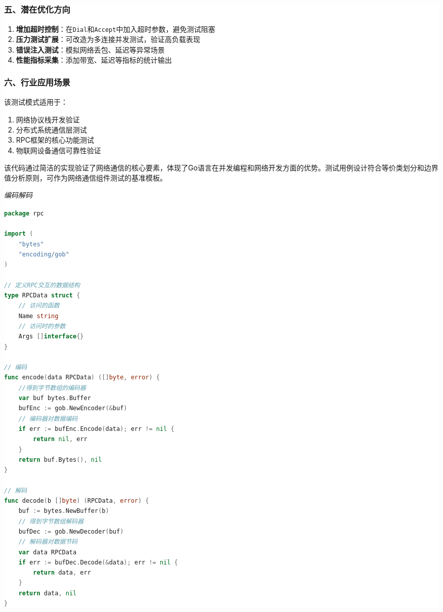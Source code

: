 ### 五、潜在优化方向
1. **增加超时控制**：在`Dial`和`Accept`中加入超时参数，避免测试阻塞
2. **压力测试扩展**：可改造为多连接并发测试，验证高负载表现
3. **错误注入测试**：模拟网络丢包、延迟等异常场景
4. **性能指标采集**：添加带宽、延迟等指标的统计输出

### 六、行业应用场景
该测试模式适用于：
1. 网络协议栈开发验证
2. 分布式系统通信层测试
3. RPC框架的核心功能测试
4. 物联网设备通信可靠性验证

该代码通过简洁的实现验证了网络通信的核心要素，体现了Go语言在并发编程和网络开发方面的优势。测试用例设计符合等价类划分和边界值分析原则，可作为网络通信组件测试的基准模板。


*编码解码*

```go
package rpc

import (
    "bytes"
    "encoding/gob"
)

// 定义RPC交互的数据结构
type RPCData struct {
    // 访问的函数
    Name string
    // 访问时的参数
    Args []interface{}
}

// 编码
func encode(data RPCData) ([]byte, error) {
    //得到字节数组的编码器
    var buf bytes.Buffer
    bufEnc := gob.NewEncoder(&buf)
    // 编码器对数据编码
    if err := bufEnc.Encode(data); err != nil {
        return nil, err
    }
    return buf.Bytes(), nil
}

// 解码
func decode(b []byte) (RPCData, error) {
    buf := bytes.NewBuffer(b)
    // 得到字节数组解码器
    bufDec := gob.NewDecoder(buf)
    // 解码器对数据节码
    var data RPCData
    if err := bufDec.Decode(&data); err != nil {
        return data, err
    }
    return data, nil
}
```
